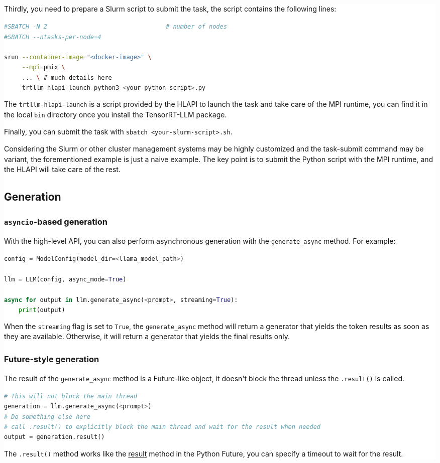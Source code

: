 Thirdly, you need to prepare a Slurm script to submit the task, the script contains the following lines:

```sh
#SBATCH -N 2                                 # number of nodes
#SBATCH --ntasks-per-node=4

srun --container-image="<docker-image>" \
     --mpi=pmix \
     ... \ # much details here
     trtllm-hlapi-launch python3 <your-python-script>.py
```

The `trtllm-hlapi-launch` is a script provided by the HLAPI to launch the task and take care of the MPI runtime, you can find it in the local `bin` directory once you install the TensorRT-LLM package.

Finally, you can submit the task with `sbatch <your-slurm-script>.sh`.

Considering the Slurm or other cluster management systems may be highly customized and the task-submit command may be variant, the forementioned example is just a naive example. The key point is to submit the Python script with the MPI runtime, and the HLAPI will take care of the rest.

## Generation
### `asyncio`-based generation
With the high-level API, you can also perform asynchronous generation with the `generate_async` method. For example:

```python
config = ModelConfig(model_dir=<llama_model_path>)

llm = LLM(config, async_mode=True)

async for output in llm.generate_async(<prompt>, streaming=True):
    print(output)
```

When the `streaming` flag is set to `True`, the `generate_async` method will return a generator that yields the token results as soon as they are available. Otherwise, it will return a generator that yields the final results only.

### Future-style generation
The result of the `generate_async` method is a Future-like object, it doesn't block the thread unless the `.result()` is called.

```python
# This will not block the main thread
generation = llm.generate_async(<prompt>)
# Do something else here
# call .result() to explicitly block the main thread and wait for the result when needed
output = generation.result()
```

The `.result()` method works like the [result](https://docs.python.org/zh-cn/3/library/asyncio-future.html#asyncio.Future.result) method in the Python Future, you can specify a timeout to wait for the result.
